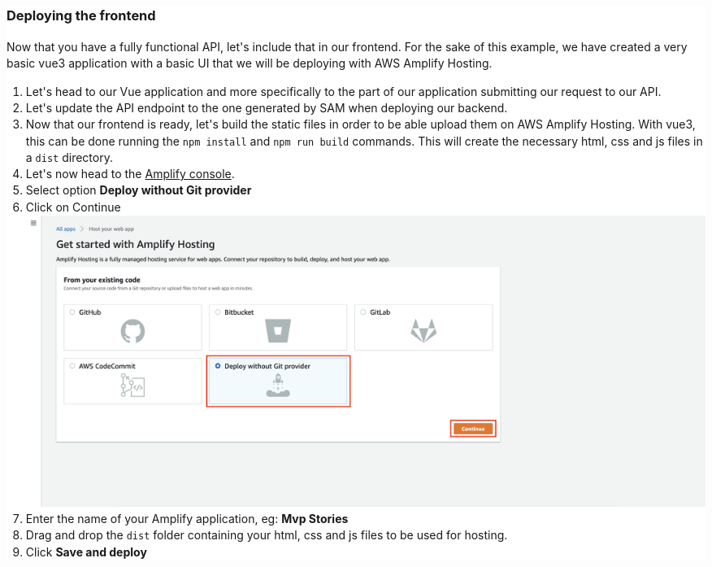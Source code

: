 ### Deploying the frontend

Now that you have a fully functional API, let's include that in our frontend. For the sake of this example, we have created a very basic vue3 application with a basic UI that we will be deploying with AWS Amplify Hosting.

1. Let's head to our Vue application and more specifically to the part of our application submitting our request to our API.
2. Let's update the API endpoint to the one generated by SAM when deploying our backend.
3. Now that our frontend is ready, let's build the static files in order to be able upload them on AWS Amplify Hosting. With vue3, this can be done running the `npm install` and `npm run build` commands. This will create the necessary html, css and js files in a `dist` directory.
4. Let's now head to the [Amplify console](https://console.aws.amazon.com/amplify/home?#/create).
5. Select option **Deploy without Git provider**
6. Click on Continue
  ![plot](./images/frontend/1.png)
7. Enter the name of your Amplify application, eg: **Mvp Stories**
8. Drag and drop the `dist` folder containing your html, css and js files to be used for hosting.
9. Click **Save and deploy**